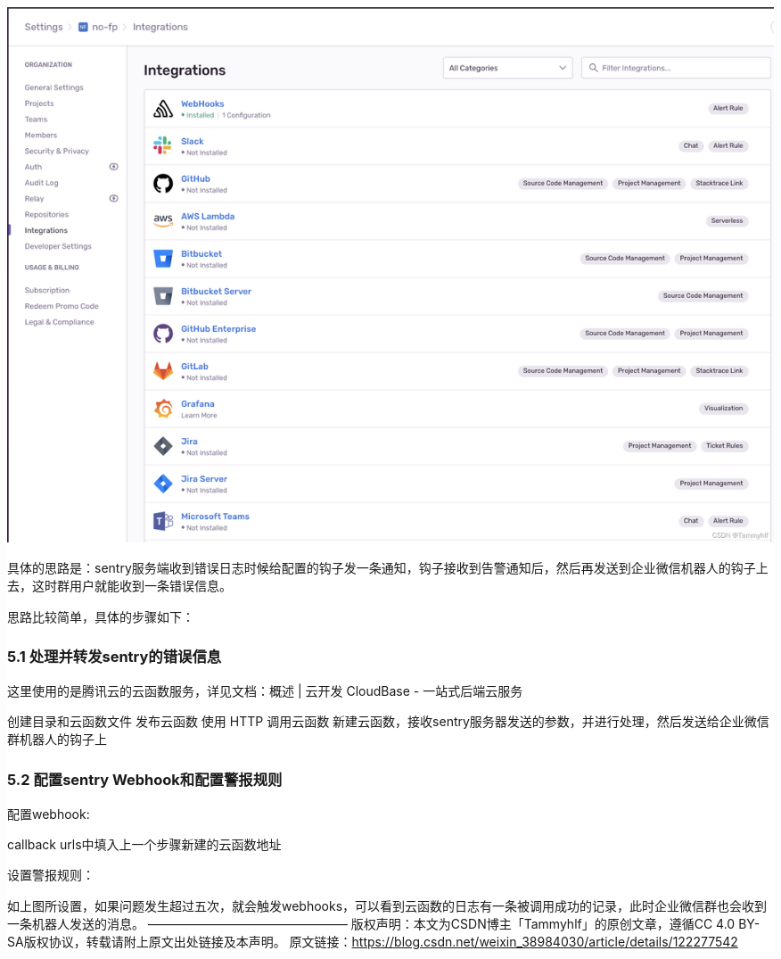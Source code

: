 ![img](./前端错误监控-img/watermark,type_d3F5LXplbmhlaQ,shadow_50,text_Q1NETiBAVGFtbXlobGY=,size_20,color_FFFFFF,t_70,g_se,x_16-1663899451318-3-1663899455656-5-1663899460447-7-1663899504654-9-1664000611998-14.png)

具体的思路是：sentry服务端收到错误日志时候给配置的钩子发一条通知，钩子接收到告警通知后，然后再发送到企业微信机器人的钩子上去，这时群用户就能收到一条错误信息。        

思路比较简单，具体的步骤如下：

### 5.1 处理并转发sentry的错误信息

 这里使用的是腾讯云的云函数服务，详见文档：概述 | 云开发 CloudBase - 一站式后端云服务

创建目录和云函数文件 
发布云函数
使用 HTTP 调用云函数
 新建云函数，接收sentry服务器发送的参数，并进行处理，然后发送给企业微信群机器人的钩子上

### 5.2 配置sentry Webhook和配置警报规则

配置webhook:

callback urls中填入上一个步骤新建的云函数地址

设置警报规则：



 如上图所设置，如果问题发生超过五次，就会触发webhooks，可以看到云函数的日志有一条被调用成功的记录，此时企业微信群也会收到一条机器人发送的消息。
————————————————
版权声明：本文为CSDN博主「Tammyhlf」的原创文章，遵循CC 4.0 BY-SA版权协议，转载请附上原文出处链接及本声明。
原文链接：https://blog.csdn.net/weixin_38984030/article/details/122277542